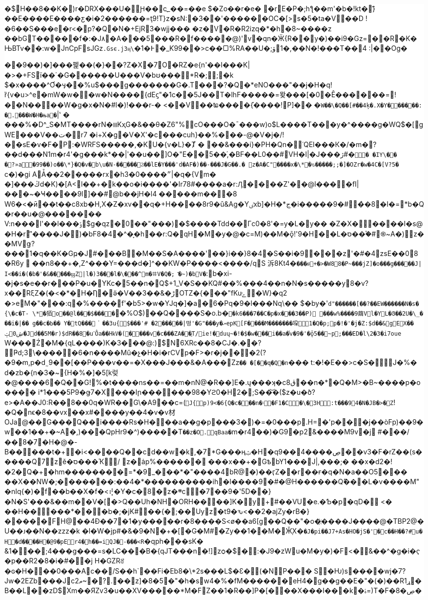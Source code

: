 �$H��8��K�)r�DRX���U�Ԩ��cֻ\_��=��e $�Zο��r�e� �rE�P�;hƪ��m'�b�!kt�}҃��E����E����ƹ�i�2������=ţ9!T}z�sN:�3��'������OC�[>s�5�ta�V��D
!�6��S���e�r<�p?�Q�N�+EjR3�wjj���  �z�V� R�R2izq�\*�h�8~����z
��bGT�����f�:�J ۸�A���5���R�f�� ���@)'v�qn�Ӝ{R�� y�)��i9�Gz=��R�K�ЊBTv��:w�JnCpFsJGz`.Gsϵ.j3ӊ\`�1�߅�\_Ƙ99��>c��▢%RA��U�;ۋ��,�1N�!���T�� 4 :|��Og�
 
 ��9��)�]���펥��(�}��?Z�X�7O�RZ�e{n'��I���K|�>�+FSї��΄�G������U���V�bʊ���\*R�;;�k $�x����^Ơ�ӌ��%u$���g�������G�.T���?�Q�\*eNO���"��j�H�q!ȑ{v�u>^e�mW�w��w�N����{dEϛ"�1c��5J��T�lhF�����=뫚���[�0�Ê������=!��N����W�g�x�N�#l�)!���r-� <��V��ʨ����{֡����!P]��
�`W��\�Q��[#��4ķ�.X�Y������:�.���W�H�њa�`|ʽ
�
���%�D^\_S�MT����rN�꠲KҳG�&��θ�Z6"%cO���O�¯���w)o$L����T���y�^����g�WQ$�[gWE���V��ت�r7
�i+X�g�V�X'�c���cuh}��%���-@�V�j�/!��sE�v�F�P:�WRFS�����,�KU�{v�L}�Ⱦ
� ��&���і}�PH�Qn� ˓QEl���К�/�m�?��d���N1m�r4'�g���k\*��|ʹ��u��]O�"E��5��,҆�BϜ��L0��#VH�I|�J���ژ#�`�
�IY\ ���?»a�99��)o��\*}�Q�v�b\u�N-�����Ϩ��lE�Y���'d�AF�)� �-���J�G��.�
z�A�C"��� �x� \*�ԏ�����;;�]�OZr�w�4C�[V?5�`c�)�gi  AǠ��2�����rx�h3�״����0|�q�{Vm� �]���ڭd� K)�\[A<l��+�k��o�i����'�Ir78#����a�r:Ԓ����Z'��@ l����fI|���~�Ҹ����9l]��#@b��jH�l4 �����m���8
W6� <�ӣ��t��c8xb�H,X� Z�xv��q�+H����8r9�ȗ&Ag�Yٸxb]�H�\*ڃ�i�����9�#�̀�8�I�=\*b�Q�r��u�@�������
V:n���I'��l���ݹ$g�qz�0��"���)�$����Tdd��Γc0�8'�=y�L�y��
�Z�X�����I�s@
�H�r ┩' ҃����J�)�bF8�4�^�̞�h��r:Q�qH�M�y�@�c=M)��M�ǭ!'9�H��L�ס���֓#֍ ~A�)z��MVǥ?���1�q��K�Gҏ�J#���B �M��S�A����'֋��}i��}8�4�S��i � 9���z'�#�4zsE��08�R6y ♻ ��n8��+�,Z^���Y\=���d�]^��KW�ؗP����<����/qS 泝8Kt4�`���ዩ+�>�W88�P~���jZ]�o���g�����J|І<��i�(�b�'�&�����ϣZ|l�)3���l�\���^m�ꖛV�Q� ;
҃�~)�bV�`: b�xi-�j�s�e��r���P�u�YKc�5��n�Q$+1\_V�S��KQ#��%���4��n�N�s�����y8�v?x��RξZ�(�<�\*�H�Ƞ�ӛ�V��ڑ�&��3OTZ�{���"fKuݻ�W}�q2
�>eM�"���:q�%����f'�b5>�w�YJq�]�a�6�Pq�9�l���Nq\�� $�by�'`d"������[��?��EW������N�s�{\�c�T- \*�㹮o��@l���$����`�%O$)��Q����S�o.b�`�k6���7��C�p�x���3� �Ρ) ���w%����9繭Vl�YL�Յ��2U�\_���i�|��
g��c�Ь��
Y�tQ��� ֫
��3u{$���٬# �2�����|떵'�G"���y�ޔepK[F����M�������垜1�Q�p;p�!�'�j�Z:$d��&gEX��ڜ0ݓ�Jd��5M�r)$dR��8�uߵÔa��H㎸�(����v�c���ZA� �֑T/ie!�duɥ~�!�$�w���i��a�֓v �9�'�ǭ5��~p;�� �ED�l\2�3�i7oue`W���Ź�M�{qL����)K�3���@:)$N6XRc��8�CJ�.��?Ҏd;3\�����6�n����Mű�չ�H�i�rCVp�F>�r�j���2(?�9�̴m,p�d˷9��[��P���v��=�X���J���&�A���Zz`��
�[��q�Q�n`���
t:�!�E��>c�S�J�%� d�zb�{n�3�~{H�%�]�5[k렂�@����6�Q��G!%�t����ns��=�� m�nN@�R��]E�.ų���ʞ�c8ڨ��n�\*�Q�M>�B~����p�o����
i\*1���5P9�ǥ7�X���Iր���� ��98�Yϩ0�H2�;S��͝�($z�u�ծ?e>�A��J0:R��8��0q�WR�� G\�A9��c=(`J{p)9<�6{Q�c���n�۽�F1�C�\�3H:t���94�N�JB�>�Z`!�Q�nϵ �8��vx��x#����у��4�v�v材OJa@��G���Q��i����Rs�H���a��g�p���3�)�=�0���p.H=�'p���j��òFp)��9�w��1 ��+�~A�,)��◃�QpHr9�^)���� �T`��z�O. qBaa�`m�r޴4��)�G9�p2&����M9v�j #���/��8�7�H�@�-B�����t�+ �i<����Q��cd��w�k,�7\*G���ңݑ�H�qڝ����4��9��v3�F�rZ��(s�����Q7  zě�ס���Ҡ/ z�ȧp%� �����
���x��+�GҍbY1���J|,���;� ��x�d2�!�2�Q�+�hm��������=\*�9\_���\*�"����4bR@�)��ӷZ��r��ғ�q�N�a��O5��� ��X��NW�;�������:��4�\*����������ih�l����9�#�@H������Qޫ���L�v����M"�nIq{�)�f��b��X�f�<⢞�Y�c�8�z�܍c�7��9�'5D��}�N�S'���&��m��V�[�\>Q��Uh�NH�ORH����]K�y+#��VU�e.�Ƅ�p�qD� <� ��H�����\*���b�;�jK#��{�;��Uyz�t9�ԅ<��2�ajZy�rB�}�����FH@��4Ð��7�1�y�����r�8����S<ø��a6[ܼg��Q��"�o �҉����J����@�TBP2@�U��ᴊ��N��zzz�k
�l�W�jp#�&�9�N�+�[�G�M#�Zy��1��M�Ӂ֚X�`�J�pi��J7+As�HO�jS�'�c��H��?#u�H�d����H�@9�pEr 4�h��=iQJ�-���<R`�q ph���sK�
&1���;4���ց���=s�LC���B�{qJT���n�!]zѻ�$�:�J9�zWu�M �y�)�F<�&��^�g�i�ҁ�p��R2�8�i �#��j H�GZRꋒ�ɢ�H���0���Ac��/S��h`��Fi�Eb8�\*2s���L$�Ɛ�(�NP��� S�Ƕ)s����wj�7?Jw�2EZb���Jcޠ2~�?.��z]�8�5�"�h�sw4�%�fM�����޿�eH4�g��g��E�" �(�)��R1ړ�B��L��zD$Xm��ЯZv3�u��XV�����\*M�FZ��1�R��]P�[���X���I���k �ۂ=)T�F�ڝ�8�
 